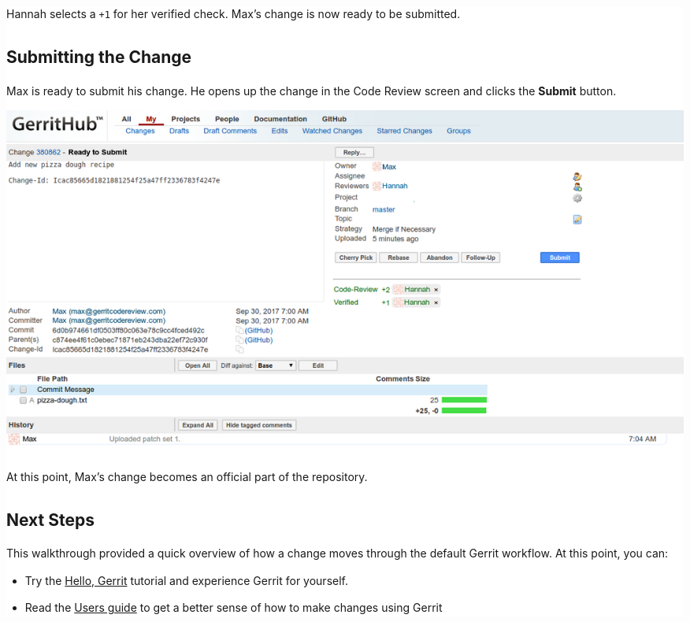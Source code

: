 Hannah selects a `+1` for her verified check. Max’s change is now ready to be
submitted.

## Submitting the Change

Max is ready to submit his change. He opens up the change in the Code Review
screen and clicks the **Submit** button.

![Change Ready for Submit](/images/intro-submit.png)

At this point, Max’s change becomes an official part of the repository.

## Next Steps

This walkthrough provided a quick overview of how a change moves through the
default Gerrit workflow. At this point, you can:

- Try the [Hello, Gerrit](/hello-gerrit.md) tutorial and experience Gerrit for yourself.

- Read the [Users guide](https://https://gerrit-documentation.storage.googleapis.com/Documentation/2.15/intro-user.html)
  to get a better sense of how to make changes using Gerrit


